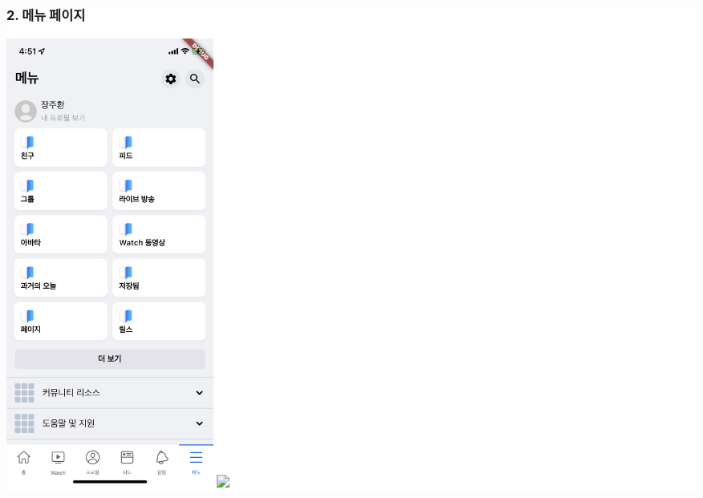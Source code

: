   
### 2. 메뉴 페이지
  <img src="https://github.com/juhwan976/FACEBOOK/blob/main/images/menu_page.PNG" width="30%" />  <img src="https://github.com/juhwan976/FACEBOOK/blob/main/images/menu_scroll.gif" width="30%" /> 
  